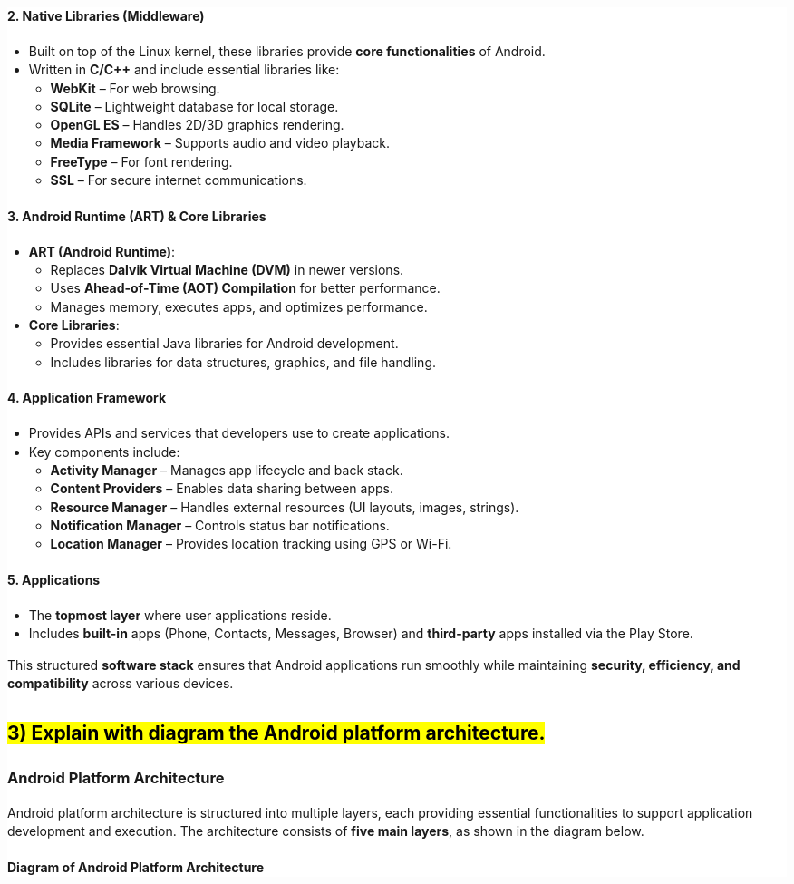 #### 2. Native Libraries (Middleware)

- Built on top of the Linux kernel, these libraries provide **core functionalities** of Android.
- Written in **C/C++** and include essential libraries like:
  - **WebKit** – For web browsing.
  - **SQLite** – Lightweight database for local storage.
  - **OpenGL ES** – Handles 2D/3D graphics rendering.
  - **Media Framework** – Supports audio and video playback.
  - **FreeType** – For font rendering.
  - **SSL** – For secure internet communications.

#### 3. Android Runtime (ART) & Core Libraries

- **ART (Android Runtime)**:
  - Replaces **Dalvik Virtual Machine (DVM)** in newer versions.
  - Uses **Ahead-of-Time (AOT) Compilation** for better performance.
  - Manages memory, executes apps, and optimizes performance.
- **Core Libraries**:
  - Provides essential Java libraries for Android development.
  - Includes libraries for data structures, graphics, and file handling.

#### 4. Application Framework

- Provides APIs and services that developers use to create applications.
- Key components include:
  - **Activity Manager** – Manages app lifecycle and back stack.
  - **Content Providers** – Enables data sharing between apps.
  - **Resource Manager** – Handles external resources (UI layouts, images, strings).
  - **Notification Manager** – Controls status bar notifications.
  - **Location Manager** – Provides location tracking using GPS or Wi-Fi.

#### 5. Applications

- The **topmost layer** where user applications reside.
- Includes **built-in** apps (Phone, Contacts, Messages, Browser) and **third-party** apps installed via the Play Store.

This structured **software stack** ensures that Android applications run smoothly while maintaining **security, efficiency, and compatibility** across various devices.

## <mark> 3) Explain with diagram the Android platform architecture. </mark>

### Android Platform Architecture

Android platform architecture is structured into multiple layers, each providing essential functionalities to support application development and execution. The architecture consists of **five main layers**, as shown in the diagram below.

#### Diagram of Android Platform Architecture
